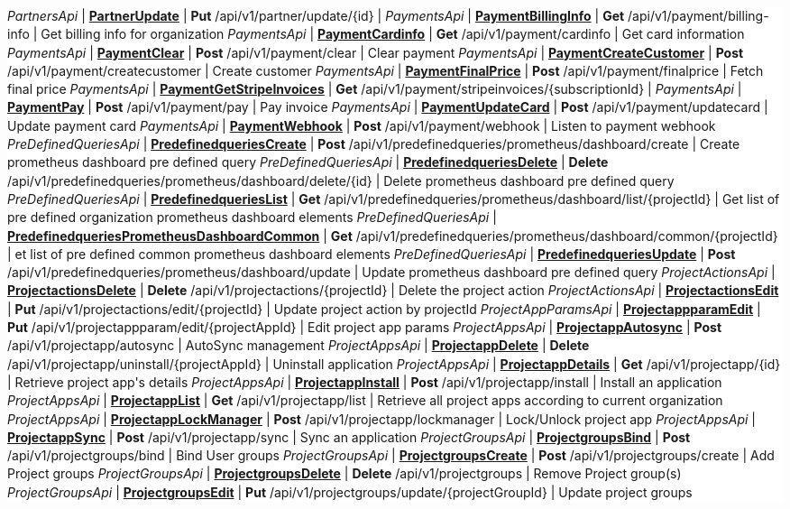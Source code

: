*PartnersApi* | [**PartnerUpdate**](docs/PartnersApi.md#partnerupdate) | **Put** /api/v1/partner/update/{id} | 
*PaymentsApi* | [**PaymentBillingInfo**](docs/PaymentsApi.md#paymentbillinginfo) | **Get** /api/v1/payment/billing-info | Get billing info for organization
*PaymentsApi* | [**PaymentCardinfo**](docs/PaymentsApi.md#paymentcardinfo) | **Get** /api/v1/payment/cardinfo | Get card information
*PaymentsApi* | [**PaymentClear**](docs/PaymentsApi.md#paymentclear) | **Post** /api/v1/payment/clear | Clear payment
*PaymentsApi* | [**PaymentCreateCustomer**](docs/PaymentsApi.md#paymentcreatecustomer) | **Post** /api/v1/payment/createcustomer | Create customer
*PaymentsApi* | [**PaymentFinalPrice**](docs/PaymentsApi.md#paymentfinalprice) | **Post** /api/v1/payment/finalprice | Fetch final price
*PaymentsApi* | [**PaymentGetStripeInvoices**](docs/PaymentsApi.md#paymentgetstripeinvoices) | **Get** /api/v1/payment/stripeinvoices/{subscriptionId} | 
*PaymentsApi* | [**PaymentPay**](docs/PaymentsApi.md#paymentpay) | **Post** /api/v1/payment/pay | Pay invoice
*PaymentsApi* | [**PaymentUpdateCard**](docs/PaymentsApi.md#paymentupdatecard) | **Post** /api/v1/payment/updatecard | Update payment card
*PaymentsApi* | [**PaymentWebhook**](docs/PaymentsApi.md#paymentwebhook) | **Post** /api/v1/payment/webhook | Listen to payment webhook
*PreDefinedQueriesApi* | [**PredefinedqueriesCreate**](docs/PreDefinedQueriesApi.md#predefinedqueriescreate) | **Post** /api/v1/predefinedqueries/prometheus/dashboard/create | Create prometheus dashboard pre defined query
*PreDefinedQueriesApi* | [**PredefinedqueriesDelete**](docs/PreDefinedQueriesApi.md#predefinedqueriesdelete) | **Delete** /api/v1/predefinedqueries/prometheus/dashboard/delete/{id} | Delete prometheus dashboard pre defined query
*PreDefinedQueriesApi* | [**PredefinedqueriesList**](docs/PreDefinedQueriesApi.md#predefinedquerieslist) | **Get** /api/v1/predefinedqueries/prometheus/dashboard/list/{projectId} | Get list of pre defined organization prometheus dashboard elements
*PreDefinedQueriesApi* | [**PredefinedqueriesPrometheusDashboardCommon**](docs/PreDefinedQueriesApi.md#predefinedqueriesprometheusdashboardcommon) | **Get** /api/v1/predefinedqueries/prometheus/dashboard/common/{projectId} | et list of pre defined common prometheus dashboard elements
*PreDefinedQueriesApi* | [**PredefinedqueriesUpdate**](docs/PreDefinedQueriesApi.md#predefinedqueriesupdate) | **Post** /api/v1/predefinedqueries/prometheus/dashboard/update | Update prometheus dashboard pre defined query
*ProjectActionsApi* | [**ProjectactionsDelete**](docs/ProjectActionsApi.md#projectactionsdelete) | **Delete** /api/v1/projectactions/{projectId} | Delete the project action
*ProjectActionsApi* | [**ProjectactionsEdit**](docs/ProjectActionsApi.md#projectactionsedit) | **Put** /api/v1/projectactions/edit/{projectId} | Update project action by projectId
*ProjectAppParamsApi* | [**ProjectappparamEdit**](docs/ProjectAppParamsApi.md#projectappparamedit) | **Put** /api/v1/projectappparam/edit/{projectAppId} | Edit project app params
*ProjectAppsApi* | [**ProjectappAutosync**](docs/ProjectAppsApi.md#projectappautosync) | **Post** /api/v1/projectapp/autosync | AutoSync management
*ProjectAppsApi* | [**ProjectappDelete**](docs/ProjectAppsApi.md#projectappdelete) | **Delete** /api/v1/projectapp/uninstall/{projectAppId} | Uninstall application
*ProjectAppsApi* | [**ProjectappDetails**](docs/ProjectAppsApi.md#projectappdetails) | **Get** /api/v1/projectapp/{id} | Retrieve project app&#39;s details
*ProjectAppsApi* | [**ProjectappInstall**](docs/ProjectAppsApi.md#projectappinstall) | **Post** /api/v1/projectapp/install | Install an application
*ProjectAppsApi* | [**ProjectappList**](docs/ProjectAppsApi.md#projectapplist) | **Get** /api/v1/projectapp/list | Retrieve all project apps according to current organization
*ProjectAppsApi* | [**ProjectappLockManager**](docs/ProjectAppsApi.md#projectapplockmanager) | **Post** /api/v1/projectapp/lockmanager | Lock/Unlock project app
*ProjectAppsApi* | [**ProjectappSync**](docs/ProjectAppsApi.md#projectappsync) | **Post** /api/v1/projectapp/sync | Sync an application
*ProjectGroupsApi* | [**ProjectgroupsBind**](docs/ProjectGroupsApi.md#projectgroupsbind) | **Post** /api/v1/projectgroups/bind | Bind User groups
*ProjectGroupsApi* | [**ProjectgroupsCreate**](docs/ProjectGroupsApi.md#projectgroupscreate) | **Post** /api/v1/projectgroups/create | Add Project groups
*ProjectGroupsApi* | [**ProjectgroupsDelete**](docs/ProjectGroupsApi.md#projectgroupsdelete) | **Delete** /api/v1/projectgroups | Remove Project group(s)
*ProjectGroupsApi* | [**ProjectgroupsEdit**](docs/ProjectGroupsApi.md#projectgroupsedit) | **Put** /api/v1/projectgroups/update/{projectGroupId} | Update project groups